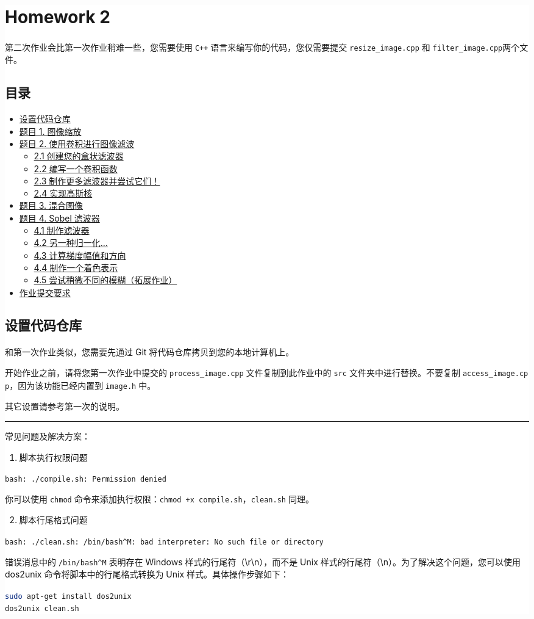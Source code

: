 # Homework 2

第二次作业会比第一次作业稍难一些，您需要使用 `C++` 语言来编写你的代码，您仅需要提交 `resize_image.cpp` 和 `filter_image.cpp`两个文件。

## 目录

- [设置代码仓库](#设置代码仓库)
- [题目 1. 图像缩放](#题目-1-图像缩放)
- [题目 2. 使用卷积进行图像滤波](#题目-2-使用卷积进行图像滤波)
    - [2.1 创建您的盒状滤波器](#21-创建您的盒状滤波器)
    - [2.2 编写一个卷积函数](#22-编写一个卷积函数)
    - [2.3 制作更多滤波器并尝试它们！](#23-制作更多滤波器并尝试它们)
    - [2.4 实现高斯核](#24-实现高斯核)
- [题目 3. 混合图像](#题目-3-混合图像)
- [题目 4. Sobel 滤波器](#题目-4-sobel-滤波器)
    - [4.1 制作滤波器](#41-制作滤波器)
    - [4.2 另一种归一化...](#42-另一种归一化)
    - [4.3 计算梯度幅值和方向](#43-计算梯度幅值和方向)
    - [4.4 制作一个着色表示](#44-制作一个着色表示)
    - [4.5 尝试稍微不同的模糊（拓展作业）](#45-尝试稍微不同的模糊拓展作业)
- [作业提交要求](#作业提交要求)

## 设置代码仓库

和第一次作业类似，您需要先通过 Git 将代码仓库拷贝到您的本地计算机上。

开始作业之前，请将您第一次作业中提交的 `process_image.cpp` 文件复制到此作业中的 `src` 文件夹中进行替换。不要复制 `access_image.cpp`，因为该功能已经内置到 `image.h` 中。

其它设置请参考第一次的说明。

---

常见问题及解决方案：

1. 脚本执行权限问题

```bash
bash: ./compile.sh: Permission denied
```

你可以使用 `chmod` 命令来添加执行权限：`chmod +x compile.sh`，`clean.sh` 同理。

2. 脚本行尾格式问题

```bash
bash: ./clean.sh: /bin/bash^M: bad interpreter: No such file or directory
```

错误消息中的 `/bin/bash^M` 表明存在 Windows 样式的行尾符（\r\n），而不是 Unix 样式的行尾符（\n）。为了解决这个问题，您可以使用 dos2unix 命令将脚本中的行尾格式转换为 Unix 样式。具体操作步骤如下：

```bash
sudo apt-get install dos2unix
dos2unix clean.sh
```
